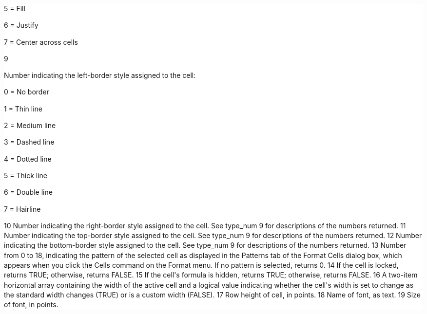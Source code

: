 <p>5 = Fill</p>
<p>6 = Justify</p>
<p>7 = Center across cells</p></td>
</tr>
<tr class="even">
<td>9</td>
<td><p>Number indicating the left-border style assigned to the cell:</p>
<p>0 = No border</p>
<p>1 = Thin line</p>
<p>2 = Medium line</p>
<p>3 = Dashed line</p>
<p>4 = Dotted line</p>
<p>5 = Thick line</p>
<p>6 = Double line</p>
<p>7 = Hairline</p></td>
</tr>
<tr class="odd">
<td>10</td>
<td>Number indicating the right-border style assigned to the cell. See type_num 9 for descriptions of the numbers returned.</td>
</tr>
<tr class="even">
<td>11</td>
<td>Number indicating the top-border style assigned to the cell. See type_num 9 for descriptions of the numbers returned.</td>
</tr>
<tr class="odd">
<td>12</td>
<td>Number indicating the bottom-border style assigned to the cell. See type_num 9 for descriptions of the numbers returned.</td>
</tr>
<tr class="even">
<td>13</td>
<td>Number from 0 to 18, indicating the pattern of the selected cell as displayed in the Patterns tab of the Format Cells dialog box, which appears when you click the Cells command on the Format menu. If no pattern is selected, returns 0.</td>
</tr>
<tr class="odd">
<td>14</td>
<td>If the cell is locked, returns TRUE; otherwise, returns FALSE.</td>
</tr>
<tr class="even">
<td>15</td>
<td>If the cell's formula is hidden, returns TRUE; otherwise, returns FALSE.</td>
</tr>
<tr class="odd">
<td>16</td>
<td>A two-item horizontal array containing the width of the active cell and a logical value indicating whether the cell's width is set to change as the standard width changes (TRUE) or is a custom width (FALSE).</td>
</tr>
<tr class="even">
<td>17</td>
<td>Row height of cell, in points.</td>
</tr>
<tr class="odd">
<td>18</td>
<td>Name of font, as text.</td>
</tr>
<tr class="even">
<td>19</td>
<td>Size of font, in points.</td>
</tr>
<tr class="odd">
